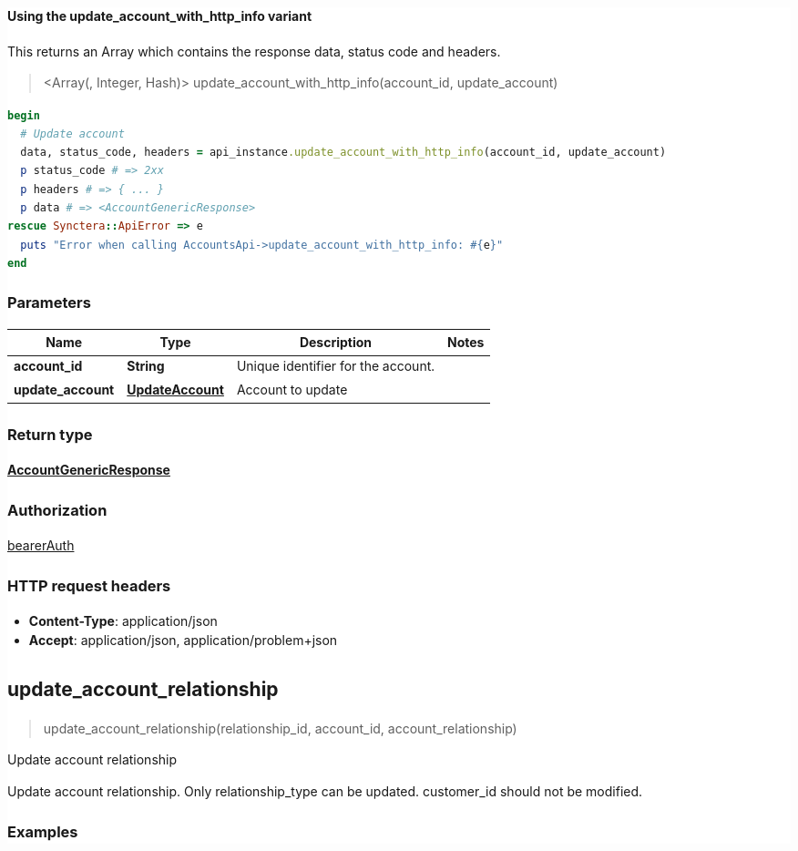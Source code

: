 #### Using the update_account_with_http_info variant

This returns an Array which contains the response data, status code and headers.

> <Array(<AccountGenericResponse>, Integer, Hash)> update_account_with_http_info(account_id, update_account)

```ruby
begin
  # Update account
  data, status_code, headers = api_instance.update_account_with_http_info(account_id, update_account)
  p status_code # => 2xx
  p headers # => { ... }
  p data # => <AccountGenericResponse>
rescue Synctera::ApiError => e
  puts "Error when calling AccountsApi->update_account_with_http_info: #{e}"
end
```

### Parameters

| Name | Type | Description | Notes |
| ---- | ---- | ----------- | ----- |
| **account_id** | **String** | Unique identifier for the account. |  |
| **update_account** | [**UpdateAccount**](UpdateAccount.md) | Account to update |  |

### Return type

[**AccountGenericResponse**](AccountGenericResponse.md)

### Authorization

[bearerAuth](../README.md#bearerAuth)

### HTTP request headers

- **Content-Type**: application/json
- **Accept**: application/json, application/problem+json


## update_account_relationship

> <RelationshipResponse> update_account_relationship(relationship_id, account_id, account_relationship)

Update account relationship

Update account relationship. Only relationship_type can be updated. customer_id should not be modified.

### Examples

